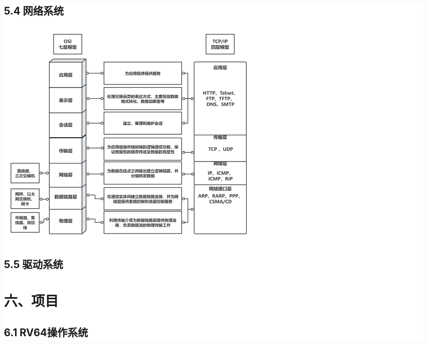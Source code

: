 

## 5.4 网络系统

<img src="image/ARP协议.png" alt="ARP协议" style="zoom: 50%;" />

## 5.5 驱动系统



# 六、项目

## 6.1 RV64操作系统

